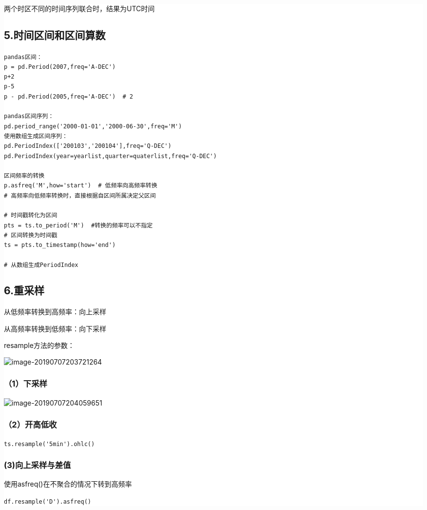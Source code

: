 两个时区不同的时间序列联合时，结果为UTC时间

## 5.时间区间和区间算数

```
pandas区间：
p = pd.Period(2007,freq='A-DEC')
p+2
p-5
p - pd.Period(2005,freq='A-DEC')  # 2

pandas区间序列：
pd.period_range('2000-01-01','2000-06-30',freq='M')
使用数组生成区间序列：
pd.PeriodIndex(['200103','200104'],freq='Q-DEC')
pd.PeriodIndex(year=yearlist,quarter=quaterlist,freq='Q-DEC')

区间频率的转换
p.asfreq('M',how='start')  # 低频率向高频率转换
# 高频率向低频率转换时，直接根据自区间所属决定父区间

# 时间戳转化为区间
pts = ts.to_period('M')  #转换的频率可以不指定
# 区间转换为时间戳
ts = pts.to_timestamp(how='end')

# 从数组生成PeriodIndex
```

## 6.重采样

从低频率转换到高频率：向上采样

从高频率转换到低频率：向下采样

resample方法的参数：

![image-20190707203721264](image/image-20190707203721264-2503041.png)

### （1）下采样

![image-20190707204059651](image/image-20190707204059651-2503259.png)

### （2）开高低收

`ts.resample('5min').ohlc()`

### (3)向上采样与差值

使用asfreq()在不聚合的情况下转到高频率

`df.resample('D').asfreq()`
